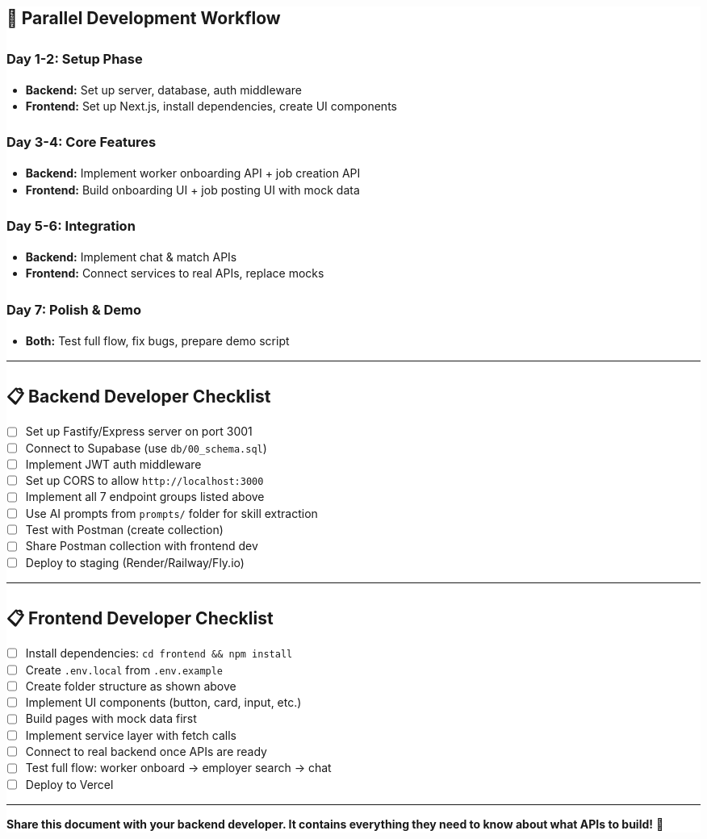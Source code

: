 ## 🚀 Parallel Development Workflow

### Day 1-2: Setup Phase
- **Backend:** Set up server, database, auth middleware
- **Frontend:** Set up Next.js, install dependencies, create UI components

### Day 3-4: Core Features
- **Backend:** Implement worker onboarding API + job creation API
- **Frontend:** Build onboarding UI + job posting UI with mock data

### Day 5-6: Integration
- **Backend:** Implement chat & match APIs
- **Frontend:** Connect services to real APIs, replace mocks

### Day 7: Polish & Demo
- **Both:** Test full flow, fix bugs, prepare demo script

---

## 📋 Backend Developer Checklist

- [ ] Set up Fastify/Express server on port 3001
- [ ] Connect to Supabase (use `db/00_schema.sql`)
- [ ] Implement JWT auth middleware
- [ ] Set up CORS to allow `http://localhost:3000`
- [ ] Implement all 7 endpoint groups listed above
- [ ] Use AI prompts from `prompts/` folder for skill extraction
- [ ] Test with Postman (create collection)
- [ ] Share Postman collection with frontend dev
- [ ] Deploy to staging (Render/Railway/Fly.io)

---

## 📋 Frontend Developer Checklist

- [ ] Install dependencies: `cd frontend && npm install`
- [ ] Create `.env.local` from `.env.example`
- [ ] Create folder structure as shown above
- [ ] Implement UI components (button, card, input, etc.)
- [ ] Build pages with mock data first
- [ ] Implement service layer with fetch calls
- [ ] Connect to real backend once APIs are ready
- [ ] Test full flow: worker onboard → employer search → chat
- [ ] Deploy to Vercel

---

**Share this document with your backend developer. It contains everything they need to know about what APIs to build!** 🚀
